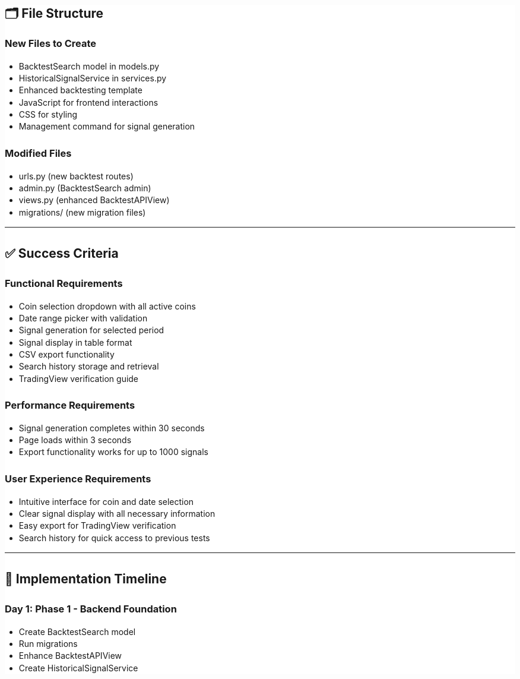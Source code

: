 
## 🗂️ **File Structure**

### **New Files to Create**
- BacktestSearch model in models.py
- HistoricalSignalService in services.py
- Enhanced backtesting template
- JavaScript for frontend interactions
- CSS for styling
- Management command for signal generation

### **Modified Files**
- urls.py (new backtest routes)
- admin.py (BacktestSearch admin)
- views.py (enhanced BacktestAPIView)
- migrations/ (new migration files)

---

## ✅ **Success Criteria**

### **Functional Requirements**
- Coin selection dropdown with all active coins
- Date range picker with validation
- Signal generation for selected period
- Signal display in table format
- CSV export functionality
- Search history storage and retrieval
- TradingView verification guide

### **Performance Requirements**
- Signal generation completes within 30 seconds
- Page loads within 3 seconds
- Export functionality works for up to 1000 signals

### **User Experience Requirements**
- Intuitive interface for coin and date selection
- Clear signal display with all necessary information
- Easy export for TradingView verification
- Search history for quick access to previous tests

---

## 🚀 **Implementation Timeline**

### **Day 1: Phase 1 - Backend Foundation**
- Create BacktestSearch model
- Run migrations
- Enhance BacktestAPIView
- Create HistoricalSignalService
